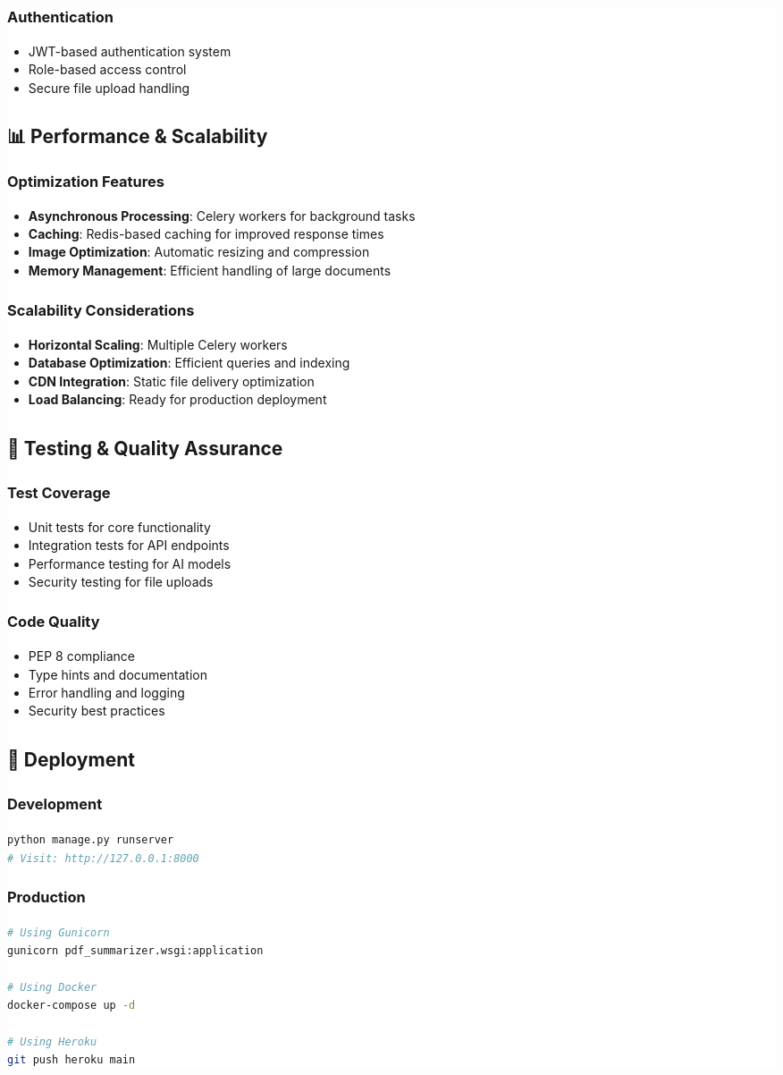 ### **Authentication**
- JWT-based authentication system
- Role-based access control
- Secure file upload handling

## 📊 **Performance & Scalability**

### **Optimization Features**
- **Asynchronous Processing**: Celery workers for background tasks
- **Caching**: Redis-based caching for improved response times
- **Image Optimization**: Automatic resizing and compression
- **Memory Management**: Efficient handling of large documents

### **Scalability Considerations**
- **Horizontal Scaling**: Multiple Celery workers
- **Database Optimization**: Efficient queries and indexing
- **CDN Integration**: Static file delivery optimization
- **Load Balancing**: Ready for production deployment

## 🧪 **Testing & Quality Assurance**

### **Test Coverage**
- Unit tests for core functionality
- Integration tests for API endpoints
- Performance testing for AI models
- Security testing for file uploads

### **Code Quality**
- PEP 8 compliance
- Type hints and documentation
- Error handling and logging
- Security best practices

## 🚀 **Deployment**

### **Development**
```bash
python manage.py runserver
# Visit: http://127.0.0.1:8000
```

### **Production**
```bash
# Using Gunicorn
gunicorn pdf_summarizer.wsgi:application

# Using Docker
docker-compose up -d

# Using Heroku
git push heroku main
```

